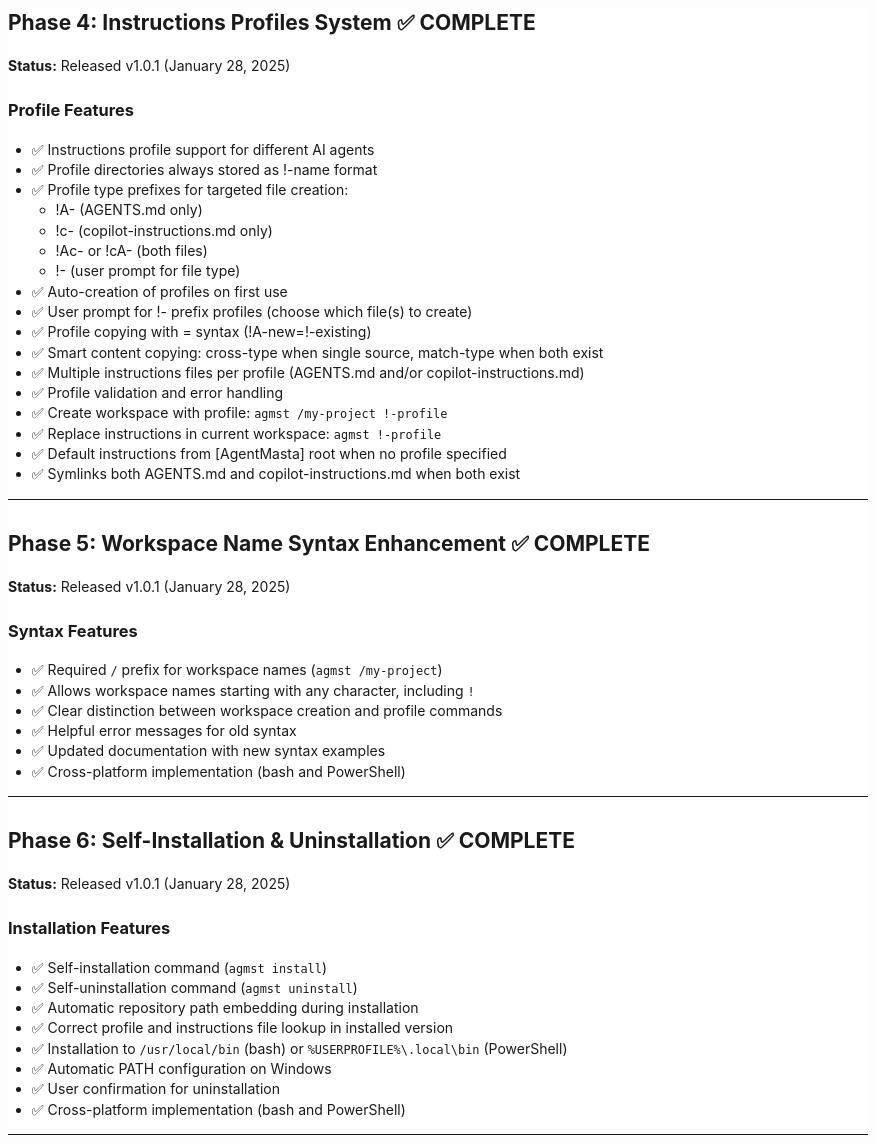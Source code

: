 
## Phase 4: Instructions Profiles System ✅ COMPLETE

**Status:** Released v1.0.1 (January 28, 2025)

### Profile Features

- ✅ Instructions profile support for different AI agents
- ✅ Profile directories always stored as !-name format
- ✅ Profile type prefixes for targeted file creation:
  - !A- (AGENTS.md only)
  - !c- (copilot-instructions.md only)
  - !Ac- or !cA- (both files)
  - !- (user prompt for file type)
- ✅ Auto-creation of profiles on first use
- ✅ User prompt for !- prefix profiles (choose which file(s) to create)
- ✅ Profile copying with = syntax (!A-new=!-existing)
- ✅ Smart content copying: cross-type when single source, match-type when both exist
- ✅ Multiple instructions files per profile (AGENTS.md and/or copilot-instructions.md)
- ✅ Profile validation and error handling
- ✅ Create workspace with profile: `agmst /my-project !-profile`
- ✅ Replace instructions in current workspace: `agmst !-profile`
- ✅ Default instructions from [AgentMasta] root when no profile specified
- ✅ Symlinks both AGENTS.md and copilot-instructions.md when both exist

---

## Phase 5: Workspace Name Syntax Enhancement ✅ COMPLETE

**Status:** Released v1.0.1 (January 28, 2025)

### Syntax Features

- ✅ Required `/` prefix for workspace names (`agmst /my-project`)
- ✅ Allows workspace names starting with any character, including `!`
- ✅ Clear distinction between workspace creation and profile commands
- ✅ Helpful error messages for old syntax
- ✅ Updated documentation with new syntax examples
- ✅ Cross-platform implementation (bash and PowerShell)

---

## Phase 6: Self-Installation & Uninstallation ✅ COMPLETE

**Status:** Released v1.0.1 (January 28, 2025)

### Installation Features

- ✅ Self-installation command (`agmst install`)
- ✅ Self-uninstallation command (`agmst uninstall`)
- ✅ Automatic repository path embedding during installation
- ✅ Correct profile and instructions file lookup in installed version
- ✅ Installation to `/usr/local/bin` (bash) or `%USERPROFILE%\.local\bin` (PowerShell)
- ✅ Automatic PATH configuration on Windows
- ✅ User confirmation for uninstallation
- ✅ Cross-platform implementation (bash and PowerShell)

---